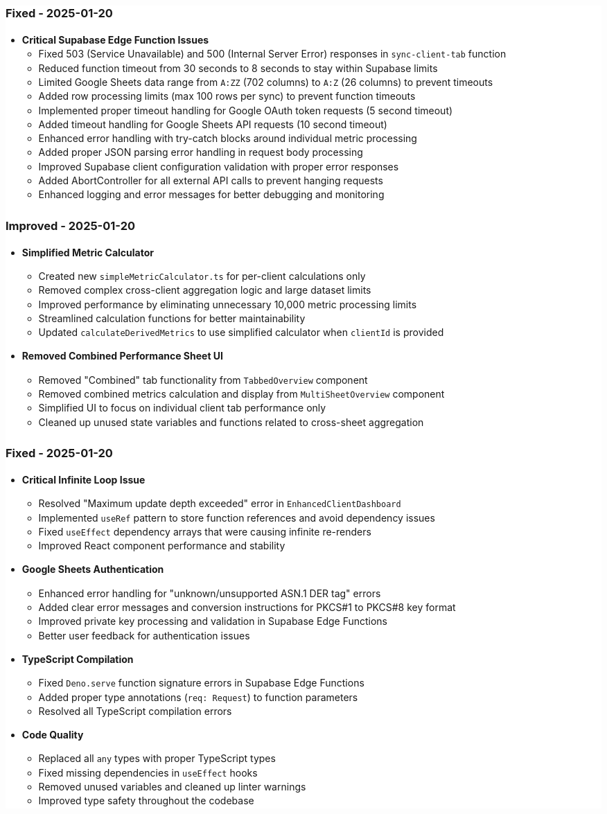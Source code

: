 ### Fixed - 2025-01-20
- **Critical Supabase Edge Function Issues**
  - Fixed 503 (Service Unavailable) and 500 (Internal Server Error) responses in `sync-client-tab` function
  - Reduced function timeout from 30 seconds to 8 seconds to stay within Supabase limits
  - Limited Google Sheets data range from `A:ZZ` (702 columns) to `A:Z` (26 columns) to prevent timeouts
  - Added row processing limits (max 100 rows per sync) to prevent function timeouts
  - Implemented proper timeout handling for Google OAuth token requests (5 second timeout)
  - Added timeout handling for Google Sheets API requests (10 second timeout)
  - Enhanced error handling with try-catch blocks around individual metric processing
  - Added proper JSON parsing error handling in request body processing
  - Improved Supabase client configuration validation with proper error responses
  - Added AbortController for all external API calls to prevent hanging requests
  - Enhanced logging and error messages for better debugging and monitoring

### Improved - 2025-01-20
- **Simplified Metric Calculator**
  - Created new `simpleMetricCalculator.ts` for per-client calculations only
  - Removed complex cross-client aggregation logic and large dataset limits
  - Improved performance by eliminating unnecessary 10,000 metric processing limits
  - Streamlined calculation functions for better maintainability
  - Updated `calculateDerivedMetrics` to use simplified calculator when `clientId` is provided

- **Removed Combined Performance Sheet UI**
  - Removed "Combined" tab functionality from `TabbedOverview` component
  - Removed combined metrics calculation and display from `MultiSheetOverview` component
  - Simplified UI to focus on individual client tab performance only
  - Cleaned up unused state variables and functions related to cross-sheet aggregation

### Fixed - 2025-01-20
- **Critical Infinite Loop Issue**
  - Resolved "Maximum update depth exceeded" error in `EnhancedClientDashboard`
  - Implemented `useRef` pattern to store function references and avoid dependency issues
  - Fixed `useEffect` dependency arrays that were causing infinite re-renders
  - Improved React component performance and stability

- **Google Sheets Authentication**
  - Enhanced error handling for "unknown/unsupported ASN.1 DER tag" errors
  - Added clear error messages and conversion instructions for PKCS#1 to PKCS#8 key format
  - Improved private key processing and validation in Supabase Edge Functions
  - Better user feedback for authentication issues

- **TypeScript Compilation**
  - Fixed `Deno.serve` function signature errors in Supabase Edge Functions
  - Added proper type annotations (`req: Request`) to function parameters
  - Resolved all TypeScript compilation errors

- **Code Quality**
  - Replaced all `any` types with proper TypeScript types
  - Fixed missing dependencies in `useEffect` hooks
  - Removed unused variables and cleaned up linter warnings
  - Improved type safety throughout the codebase
